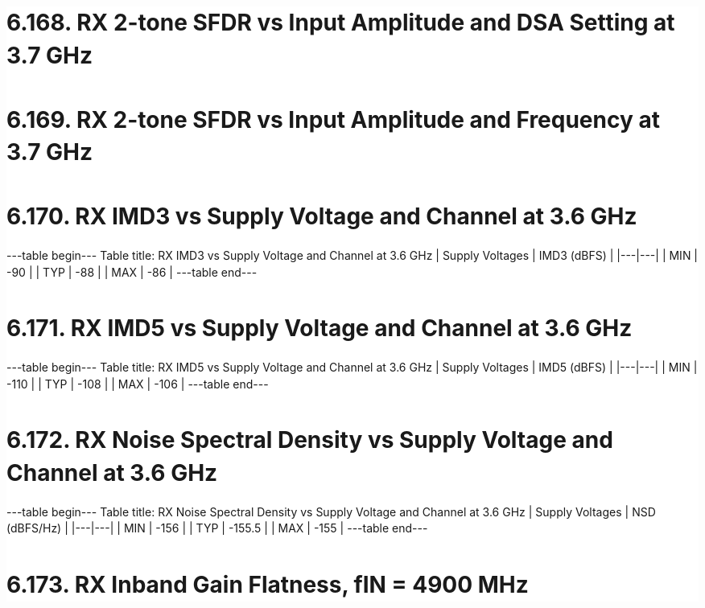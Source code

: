 # 6.168. RX 2-tone SFDR vs Input Amplitude and DSA Setting at 3.7 GHz

# 6.169. RX 2-tone SFDR vs Input Amplitude and Frequency at 3.7 GHz

# 6.170. RX IMD3 vs Supply Voltage and Channel at 3.6 GHz
---table begin---
Table title: RX IMD3 vs Supply Voltage and Channel at 3.6 GHz
| Supply Voltages | IMD3 (dBFS) |
|---|---|
| MIN | -90 |
| TYP | -88 |
| MAX | -86 |
---table end---

# 6.171. RX IMD5 vs Supply Voltage and Channel at 3.6 GHz
---table begin---
Table title: RX IMD5 vs Supply Voltage and Channel at 3.6 GHz
| Supply Voltages | IMD5 (dBFS) |
|---|---|
| MIN | -110 |
| TYP | -108 |
| MAX | -106 |
---table end---

# 6.172. RX Noise Spectral Density vs Supply Voltage and Channel at 3.6 GHz
---table begin---
Table title: RX Noise Spectral Density vs Supply Voltage and Channel at 3.6 GHz
| Supply Voltages | NSD (dBFS/Hz) |
|---|---|
| MIN | -156 |
| TYP | -155.5 |
| MAX | -155 |
---table end---

# 6.173. RX Inband Gain Flatness, fIN = 4900 MHz
